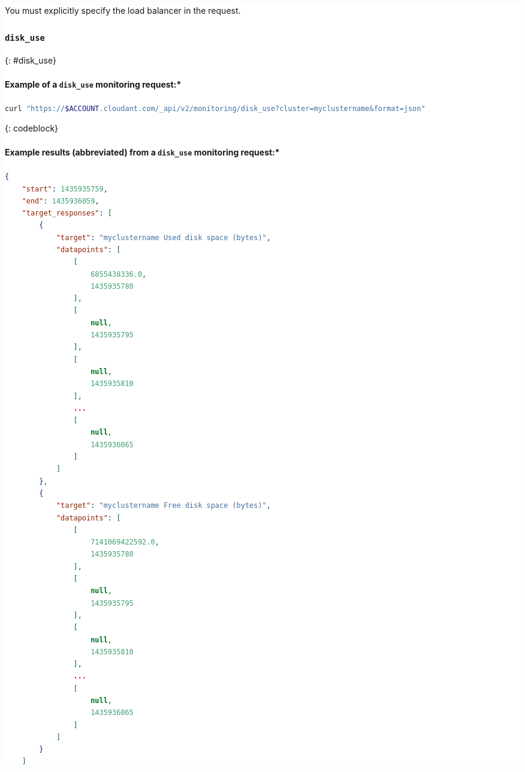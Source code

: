 You must explicitly specify the load balancer in the request.

### `disk_use`
{: #disk_use}

#### Example of a `disk_use` monitoring request:*

```sh
curl "https://$ACCOUNT.cloudant.com/_api/v2/monitoring/disk_use?cluster=myclustername&format=json"
```
{: codeblock}

#### Example results (abbreviated) from a `disk_use` monitoring request:*

```json
{
	"start": 1435935759,
	"end": 1435936059,
	"target_responses": [
		{
			"target": "myclustername Used disk space (bytes)",
			"datapoints": [
				[
					6855438336.0,
					1435935780
				],
				[
					null,
					1435935795
				],
				[
					null,
					1435935810
				],
				...
				[
					null,
					1435936065
				]
			]
		},
		{
			"target": "myclustername Free disk space (bytes)",
			"datapoints": [
				[
					7141069422592.0,
					1435935780
				],
				[
					null,
					1435935795
				],
				[
					null,
					1435935810
				],
				...
				[
					null,
					1435936065
				]
			]
		}
	]
```
